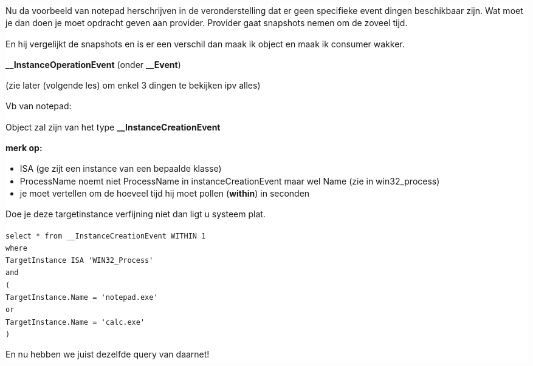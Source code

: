 Nu da voorbeeld van notepad herschrijven in de veronderstelling dat er geen specifieke event dingen beschikbaar zijn. Wat moet je dan doen je moet opdracht geven aan provider. 
Provider gaat snapshots nemen om de zoveel tijd. 

En hij vergelijkt de snapshots en is er een verschil dan maak ik object en maak ik consumer wakker. 

**__InstanceOperationEvent** (onder **__Event**)

(zie later (volgende les) om enkel 3 dingen te bekijken ipv alles) 



Vb van notepad:

Object zal zijn van het type **__InstanceCreationEvent**

**merk op:** 
- ISA (ge zijt een instance van een bepaalde klasse)
- ProcessName noemt niet ProcessName in instanceCreationEvent maar wel Name (zie in win32_process)
- je moet vertellen om de hoeveel tijd hij moet pollen (**within**) in seconden

Doe je deze targetinstance verfijning niet dan ligt u systeem plat.

```
select * from __InstanceCreationEvent WITHIN 1
where
TargetInstance ISA 'WIN32_Process'
and
(
TargetInstance.Name = 'notepad.exe'
or
TargetInstance.Name = 'calc.exe'
)
```

En nu hebben we juist dezelfde query van daarnet!